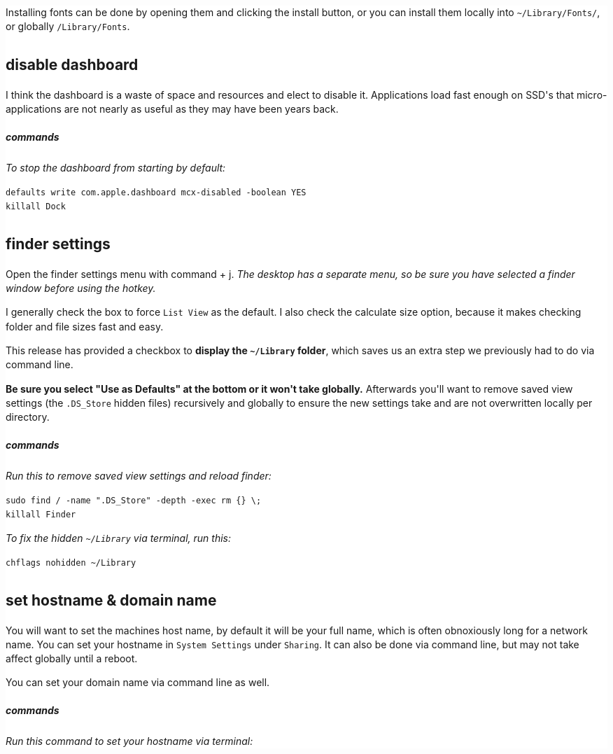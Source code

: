Installing fonts can be done by opening them and clicking the install button, or you can install them locally into `~/Library/Fonts/`, or globally `/Library/Fonts`.


## disable dashboard

I think the dashboard is a waste of space and resources and elect to disable it.  Applications load fast enough on SSD's that micro-applications are not nearly as useful as they may have been years back.


##### commands

_To stop the dashboard from starting by default:_

    defaults write com.apple.dashboard mcx-disabled -boolean YES
    killall Dock


## finder settings

Open the finder settings menu with command + j.  _The desktop has a separate menu, so be sure you have selected a finder window before using the hotkey._

I generally check the box to force `List View` as the default.  I also check the calculate size option, because it makes checking folder and file sizes fast and easy.

This release has provided a checkbox to **display the `~/Library` folder**, which saves us an extra step we previously had to do via command line.

**Be sure you select "Use as Defaults" at the bottom or it won't take globally.**  Afterwards you'll want to remove saved view settings (the `.DS_Store` hidden files) recursively and globally to ensure the new settings take and are not overwritten locally per directory.


##### commands

_Run this to remove saved view settings and reload finder:_

    sudo find / -name ".DS_Store" -depth -exec rm {} \;
    killall Finder

_To fix the hidden `~/Library` via terminal, run this:_

    chflags nohidden ~/Library


## set hostname & domain name

You will want to set the machines host name, by default it will be your full name, which is often obnoxiously long for a network name.  You can set your hostname in `System Settings` under `Sharing`.  It can also be done via command line, but may not take affect globally until a reboot.

You can set your domain name via command line as well.


##### commands

_Run this command to set your hostname via terminal:_
